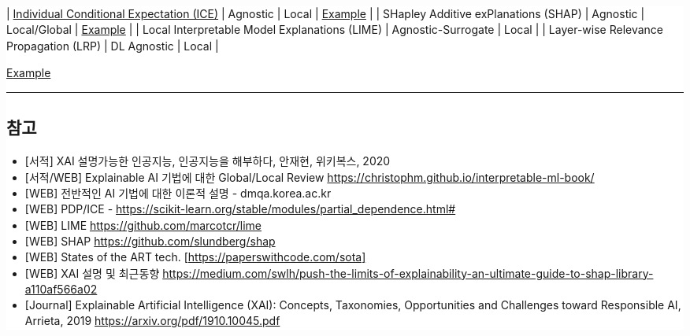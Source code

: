 | [Individual Conditional Expectation (ICE)](pdp/02.PDP_ICE.md)      | Agnostic       | Local     |  [Example](pdp/notebook_exam/01_titanic/XAI_Example.html) |
| SHapley Additive exPlanations (SHAP)     | Agnostic       | Local/Global      | [Example](pdp/notebook_exam/01_titanic/XAI_Example.html) |
| Local Interpretable Model Explanations (LIME)     | Agnostic-Surrogate       | Local      |
| Layer-wise Relevance Propagation (LRP)     | DL Agnostic     | Local      |

[Example](pdp/notebook_exam/01_titanic/XAI_Example.ipynb)

---
## 참고 
- [서적] XAI 설명가능한 인공지능, 인공지능을 해부하다, 안재현, 위키복스, 2020
- [서적/WEB] Explainable AI 기법에 대한 Global/Local Review <https://christophm.github.io/interpretable-ml-book/>
- [WEB] 전반적인 AI 기법에 대한 이론적 설명 - dmqa.korea.ac.kr
- [WEB] PDP/ICE - https://scikit-learn.org/stable/modules/partial_dependence.html#
- [WEB] LIME https://github.com/marcotcr/lime
- [WEB] SHAP https://github.com/slundberg/shap
- [WEB] States of the ART tech. [https://paperswithcode.com/sota]
- [WEB] XAI 설명 및 최근동향 https://medium.com/swlh/push-the-limits-of-explainability-an-ultimate-guide-to-shap-library-a110af566a02
- [Journal] Explainable Artificial Intelligence (XAI): Concepts, Taxonomies, Opportunities and Challenges toward Responsible AI,  Arrieta, 2019 https://arxiv.org/pdf/1910.10045.pdf


